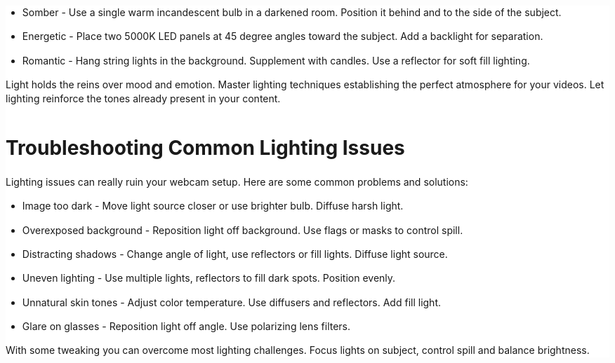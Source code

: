 - Somber - Use a single warm incandescent bulb in a darkened room. Position it behind and to the side of the subject.

- Energetic - Place two 5000K LED panels at 45 degree angles toward the subject. Add a backlight for separation.

- Romantic - Hang string lights in the background. Supplement with candles. Use a reflector for soft fill lighting.

Light holds the reins over mood and emotion. Master lighting techniques establishing the perfect atmosphere for your videos. Let lighting reinforce the tones already present in your content.

# Troubleshooting Common Lighting Issues

Lighting issues can really ruin your webcam setup. Here are some common problems and solutions:

- Image too dark - Move light source closer or use brighter bulb. Diffuse harsh light. 

- Overexposed background - Reposition light off background. Use flags or masks to control spill.

- Distracting shadows - Change angle of light, use reflectors or fill lights. Diffuse light source.

- Uneven lighting - Use multiple lights, reflectors to fill dark spots. Position evenly.

- Unnatural skin tones - Adjust color temperature. Use diffusers and reflectors. Add fill light.

- Glare on glasses - Reposition light off angle. Use polarizing lens filters.

With some tweaking you can overcome most lighting challenges. Focus lights on subject, control spill and balance brightness.
